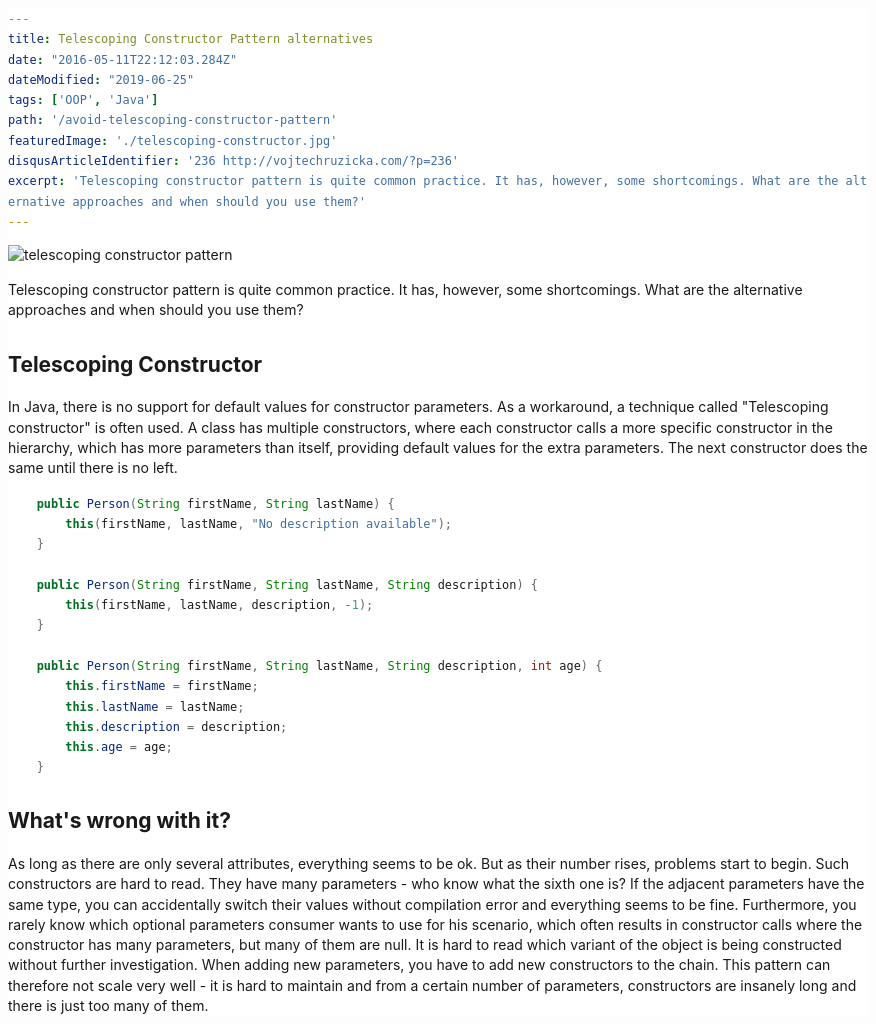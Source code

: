 ```yaml
---
title: Telescoping Constructor Pattern alternatives
date: "2016-05-11T22:12:03.284Z"
dateModified: "2019-06-25"
tags: ['OOP', 'Java']
path: '/avoid-telescoping-constructor-pattern'
featuredImage: './telescoping-constructor.jpg'
disqusArticleIdentifier: '236 http://vojtechruzicka.com/?p=236'
excerpt: 'Telescoping constructor pattern is quite common practice. It has, however, some shortcomings. What are the alternative approaches and when should you use them?'
---
```

![telescoping constructor pattern](telescoping-constructor.jpg)

Telescoping constructor pattern is quite common practice. It has, however, some shortcomings. What are the alternative approaches and when should you use them?

Telescoping Constructor
-----------------------

In Java, there is no support for default values for constructor parameters. As a workaround, a technique called \"Telescoping constructor\" is often used. A class has multiple constructors, where each constructor calls a more specific constructor in the hierarchy, which has more parameters than itself, providing default values for the extra parameters. The next constructor does the same until there is no left.

```java
    public Person(String firstName, String lastName) {
        this(firstName, lastName, "No description available");
    }

    public Person(String firstName, String lastName, String description) {
        this(firstName, lastName, description, -1);
    }

    public Person(String firstName, String lastName, String description, int age) {
        this.firstName = firstName;
        this.lastName = lastName;
        this.description = description;
        this.age = age;
    }
```

What\'s wrong with it?
----------------------

As long as there are only several attributes, everything seems to be ok. But as their number rises, problems start to begin. Such constructors are hard to read. They have many parameters - who know what the sixth one is? If the adjacent parameters have the same type, you can accidentally switch their values without compilation error and everything seems to be fine. Furthermore, you rarely know which optional parameters consumer wants to use for his scenario, which often results in constructor calls where the constructor has many parameters, but many of them are null. It is hard to read which variant of the object is being constructed without further investigation. When adding new parameters, you have to add new constructors to the chain. This pattern can therefore not scale very well - it is hard to maintain and from a certain number of parameters, constructors are insanely long and there is just too many of them.
